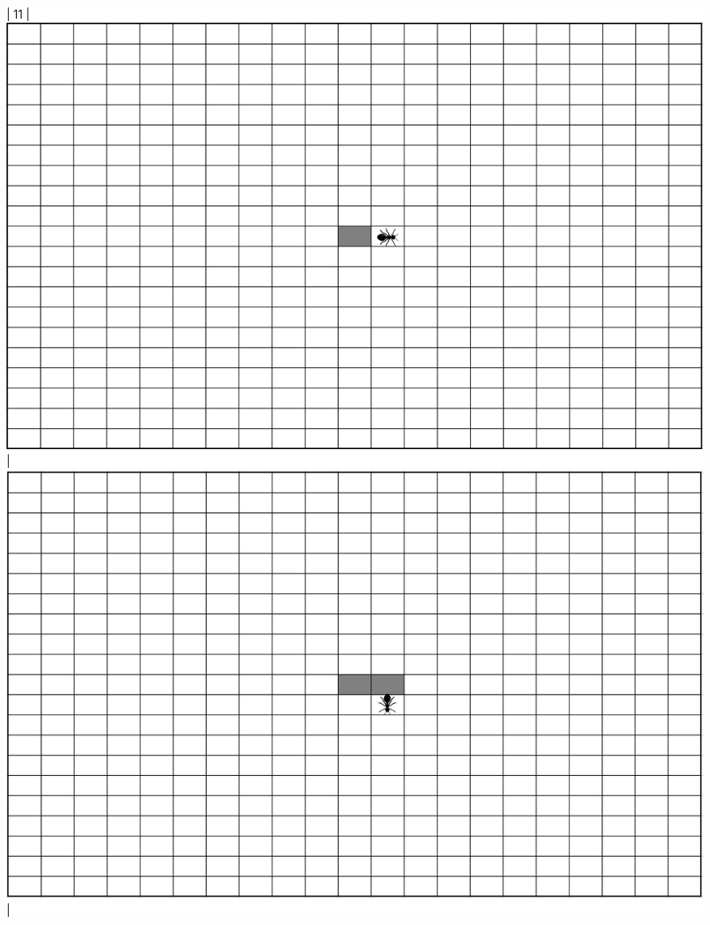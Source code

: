 | 11        | ![état 10](./ant_movements/image10.png)    | ![état 11](./ant_movements/image11.png) |